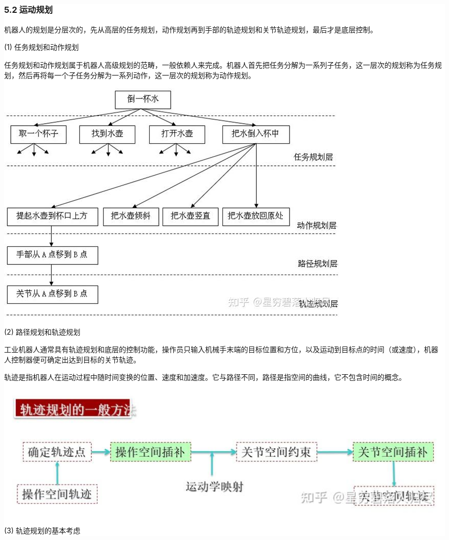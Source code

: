 ### 5.2 运动规划

机器人的规划是分层次的，先从高层的任务规划，动作规划再到手部的轨迹规划和关节轨迹规划，最后才是底层控制。

(1) 任务规划和动作规划

任务规划和动作规划属于机器人高级规划的范畴，一般依赖人来完成。机器人首先把任务分解为一系列子任务，这一层次的规划称为任务规划，然后再将每一个子任务分解为一系列动作，这一层次的规划称为动作规划。

![任务规划与动作规划](./imgs/v2-4992844bb3f2a19cd8e9b08bb6ece25a_1440w.jpg)

(2) 路径规划和轨迹规划

工业机器人通常具有轨迹规划和底层的控制功能，操作员只输入机械手末端的目标位置和方位，以及运动到目标点的时间（或速度），机器人控制器便可确定出达到目标的关节轨迹。

轨迹是指机器人在运动过程中随时间变换的位置、速度和加速度。它与路径不同，路径是指空间的曲线，它不包含时间的概念。

![轨迹规划流程](./imgs/v2-cbe861547b6b8597fec297e4cee53857_1440w.jpg)

(3) 轨迹规划的基本考虑
